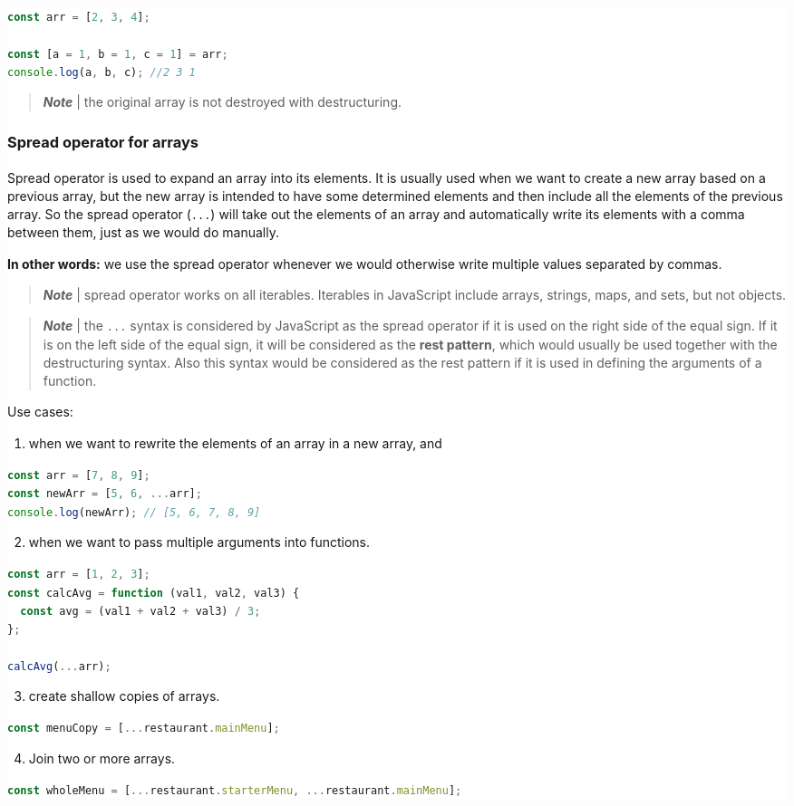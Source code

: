 ```js
const arr = [2, 3, 4];

const [a = 1, b = 1, c = 1] = arr;
console.log(a, b, c); //2 3 1
```

> **_Note_** | the original array is not destroyed with destructuring.

### **Spread operator for arrays**

Spread operator is used to expand an array into its elements. It is usually used when we want to create a new array based on a previous array, but the new array is intended to have some determined elements and then include all the elements of the previous array.
So the spread operator (`...`) will take out the elements of an array and automatically write its elements with a comma between them, just as we would do manually.

**In other words:** we use the spread operator whenever we would otherwise write multiple values separated by commas.

> **_Note_** | spread operator works on all iterables. Iterables in JavaScript include arrays, strings, maps, and sets, but not objects.

> **_Note_** | the `...` syntax is considered by JavaScript as the spread operator if it is used on the right side of the equal sign. If it is on the left side of the equal sign, it will be considered as the **rest pattern**, which would usually be used together with the destructuring syntax. Also this syntax would be considered as the rest pattern if it is used in defining the arguments of a function.

Use cases:

1. when we want to rewrite the elements of an array in a new array, and

```js
const arr = [7, 8, 9];
const newArr = [5, 6, ...arr];
console.log(newArr); // [5, 6, 7, 8, 9]
```

2. when we want to pass multiple arguments into functions.

```js
const arr = [1, 2, 3];
const calcAvg = function (val1, val2, val3) {
  const avg = (val1 + val2 + val3) / 3;
};

calcAvg(...arr);
```

3. create shallow copies of arrays.

```js
const menuCopy = [...restaurant.mainMenu];
```

4. Join two or more arrays.

```js
const wholeMenu = [...restaurant.starterMenu, ...restaurant.mainMenu];
```
